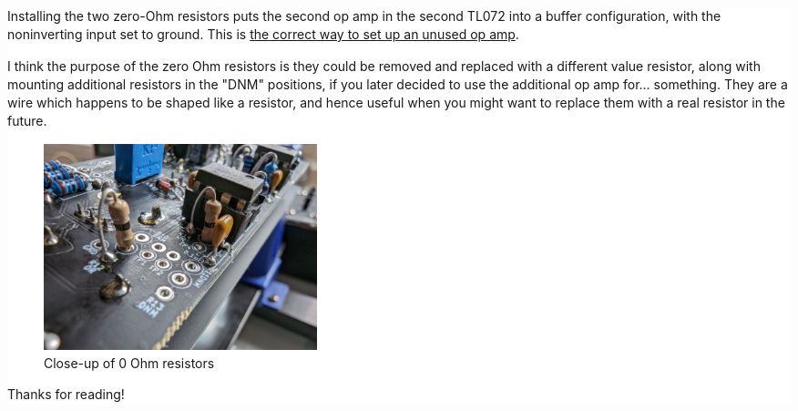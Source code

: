 Installing the two zero-Ohm resistors puts the second op amp in the second TL072
into a buffer configuration, with the noninverting input set to ground. This is
<a href="https://www.youtube.com/watch?v=WnDju2TwN5I" title="Handling Unused 
Operational Amplifiers (ECE Design Fundamentals)">the correct way 
to set up an unused op amp</a>. 

I think the purpose of the zero Ohm resistors is they could be removed and 
replaced with a different value resistor, along with mounting additional 
resistors in the "DNM" positions, if you later decided to use the additional 
op amp for... something. They are a wire which happens to be shaped like a 
resistor, and hence useful when you might want to replace them with a real 
resistor in the future.

<figure>
<a href="/images/synth/Mixer0Ohm.jpg">
<img src="/images/synth/Mixer0Ohm.jpg" width="300px" loading="lazy" alt="A close-up of the 0 Ohm resistors">
</a>
<figcaption>Close-up of 0 Ohm resistors</figcaption>
</figure>

Thanks for reading! 
